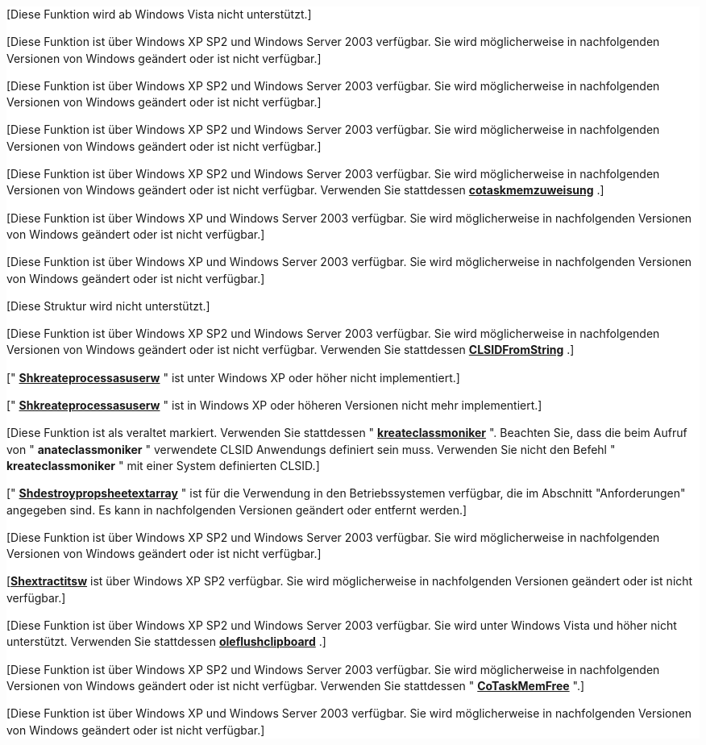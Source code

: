 \[Diese Funktion wird ab Windows Vista nicht unterstützt.\]

\[Diese Funktion ist über Windows XP SP2 und Windows Server 2003 verfügbar. Sie wird möglicherweise in nachfolgenden Versionen von Windows geändert oder ist nicht verfügbar.\]

\[Diese Funktion ist über Windows XP SP2 und Windows Server 2003 verfügbar. Sie wird möglicherweise in nachfolgenden Versionen von Windows geändert oder ist nicht verfügbar.\]

\[Diese Funktion ist über Windows XP SP2 und Windows Server 2003 verfügbar. Sie wird möglicherweise in nachfolgenden Versionen von Windows geändert oder ist nicht verfügbar.\]

\[Diese Funktion ist über Windows XP SP2 und Windows Server 2003 verfügbar. Sie wird möglicherweise in nachfolgenden Versionen von Windows geändert oder ist nicht verfügbar. Verwenden Sie stattdessen [**cotaskmemzuweisung**](/windows/win32/api/combaseapi/nf-combaseapi-cotaskmemalloc) .\]

\[Diese Funktion ist über Windows XP und Windows Server 2003 verfügbar. Sie wird möglicherweise in nachfolgenden Versionen von Windows geändert oder ist nicht verfügbar.\]

\[Diese Funktion ist über Windows XP und Windows Server 2003 verfügbar. Sie wird möglicherweise in nachfolgenden Versionen von Windows geändert oder ist nicht verfügbar.\]

\[Diese Struktur wird nicht unterstützt.\]

\[Diese Funktion ist über Windows XP SP2 und Windows Server 2003 verfügbar. Sie wird möglicherweise in nachfolgenden Versionen von Windows geändert oder ist nicht verfügbar. Verwenden Sie stattdessen [**CLSIDFromString**](/windows/win32/api/combaseapi/nf-combaseapi-clsidfromstring) .\]

\[" [**Shkreateprocessasuserw**](/windows/desktop/api/Shellapi/nf-shellapi-shcreateprocessasuserw) " ist unter Windows XP oder höher nicht implementiert.\]

\[" [**Shkreateprocessasuserw**](/windows/desktop/api/Shellapi/nf-shellapi-shcreateprocessasuserw) " ist in Windows XP oder höheren Versionen nicht mehr implementiert.\]

\[Diese Funktion ist als veraltet markiert. Verwenden Sie stattdessen " [**kreateclassmoniker**](/windows/win32/api/objbase/nf-objbase-createclassmoniker) ". Beachten Sie, dass die beim Aufruf von " **anateclassmoniker** " verwendete CLSID Anwendungs definiert sein muss. Verwenden Sie nicht den Befehl " **kreateclassmoniker** " mit einer System definierten CLSID.\]

\[" [**Shdestroypropsheetextarray**](/windows/desktop/api/shlobj_core/nf-shlobj_core-shdestroypropsheetextarray) " ist für die Verwendung in den Betriebssystemen verfügbar, die im Abschnitt "Anforderungen" angegeben sind. Es kann in nachfolgenden Versionen geändert oder entfernt werden.\]

\[Diese Funktion ist über Windows XP SP2 und Windows Server 2003 verfügbar. Sie wird möglicherweise in nachfolgenden Versionen von Windows geändert oder ist nicht verfügbar.\]

\[[**Shextractitsw**](shextracticonsw.md) ist über Windows XP SP2 verfügbar. Sie wird möglicherweise in nachfolgenden Versionen geändert oder ist nicht verfügbar.\]

\[Diese Funktion ist über Windows XP SP2 und Windows Server 2003 verfügbar. Sie wird unter Windows Vista und höher nicht unterstützt. Verwenden Sie stattdessen [**oleflushclipboard**](/windows/win32/api/ole2/nf-ole2-oleflushclipboard) .\]

\[Diese Funktion ist über Windows XP SP2 und Windows Server 2003 verfügbar. Sie wird möglicherweise in nachfolgenden Versionen von Windows geändert oder ist nicht verfügbar. Verwenden Sie stattdessen " [**CoTaskMemFree**](/windows/win32/api/combaseapi/nf-combaseapi-cotaskmemfree) ".\]

\[Diese Funktion ist über Windows XP und Windows Server 2003 verfügbar. Sie wird möglicherweise in nachfolgenden Versionen von Windows geändert oder ist nicht verfügbar.\]
